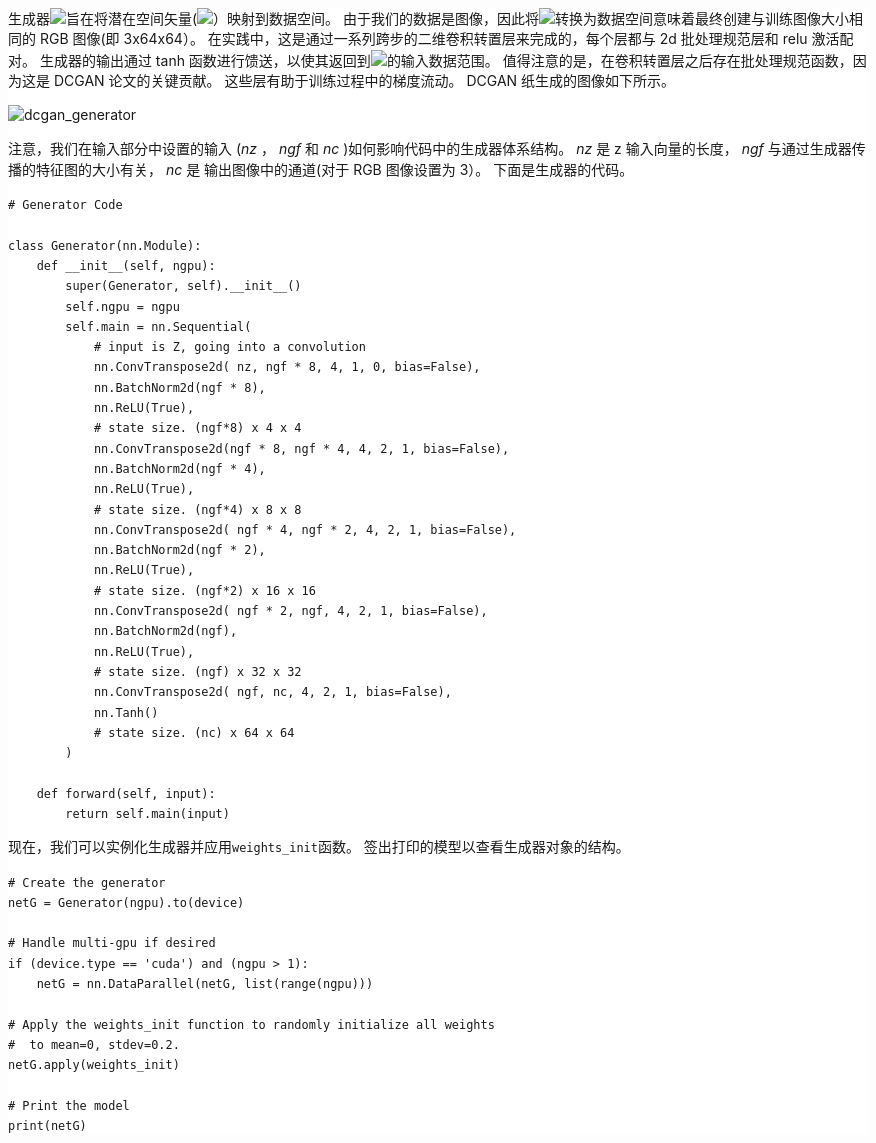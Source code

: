 生成器![](img/bcbf81e7b0b04afeac884e8ae8b39b49.jpg)旨在将潜在空间矢量(![](img/d132b400654f0a1c0bf2cf921b391c8a.jpg)）映射到数据空间。 由于我们的数据是图像，因此将![](img/d132b400654f0a1c0bf2cf921b391c8a.jpg)转换为数据空间意味着最终创建与训练图像大小相同的 RGB 图像(即 3x64x64）。 在实践中，这是通过一系列跨步的二维卷积转置层来完成的，每个层都与 2d 批处理规范层和 relu 激活配对。 生成器的输出通过 tanh 函数进行馈送，以使其返回到![](img/3a4258d8646a4d13394b3b76e8f40cd4.jpg)的输入数据范围。 值得注意的是，在卷积转置层之后存在批处理规范函数，因为这是 DCGAN 论文的关键贡献。 这些层有助于训练过程中的梯度流动。 DCGAN 纸生成的图像如下所示。

![dcgan_generator](img/85974d98be6202902f21ce274418953f.jpg)

注意，我们在输入部分中设置的输入 (_nz_ ， _ngf_ 和 _nc_ )如何影响代码中的生成器体系结构。 _nz_ 是 z 输入向量的长度， _ngf_ 与通过生成器传播的特征图的大小有关， _nc_ 是 输出图像中的通道(对于 RGB 图像设置为 3）。 下面是生成器的代码。

```
# Generator Code

class Generator(nn.Module):
    def __init__(self, ngpu):
        super(Generator, self).__init__()
        self.ngpu = ngpu
        self.main = nn.Sequential(
            # input is Z, going into a convolution
            nn.ConvTranspose2d( nz, ngf * 8, 4, 1, 0, bias=False),
            nn.BatchNorm2d(ngf * 8),
            nn.ReLU(True),
            # state size. (ngf*8) x 4 x 4
            nn.ConvTranspose2d(ngf * 8, ngf * 4, 4, 2, 1, bias=False),
            nn.BatchNorm2d(ngf * 4),
            nn.ReLU(True),
            # state size. (ngf*4) x 8 x 8
            nn.ConvTranspose2d( ngf * 4, ngf * 2, 4, 2, 1, bias=False),
            nn.BatchNorm2d(ngf * 2),
            nn.ReLU(True),
            # state size. (ngf*2) x 16 x 16
            nn.ConvTranspose2d( ngf * 2, ngf, 4, 2, 1, bias=False),
            nn.BatchNorm2d(ngf),
            nn.ReLU(True),
            # state size. (ngf) x 32 x 32
            nn.ConvTranspose2d( ngf, nc, 4, 2, 1, bias=False),
            nn.Tanh()
            # state size. (nc) x 64 x 64
        )

    def forward(self, input):
        return self.main(input)

```

现在，我们可以实例化生成器并应用`weights_init`函数。 签出打印的模型以查看生成器对象的结构。

```
# Create the generator
netG = Generator(ngpu).to(device)

# Handle multi-gpu if desired
if (device.type == 'cuda') and (ngpu > 1):
    netG = nn.DataParallel(netG, list(range(ngpu)))

# Apply the weights_init function to randomly initialize all weights
#  to mean=0, stdev=0.2.
netG.apply(weights_init)

# Print the model
print(netG)

```
